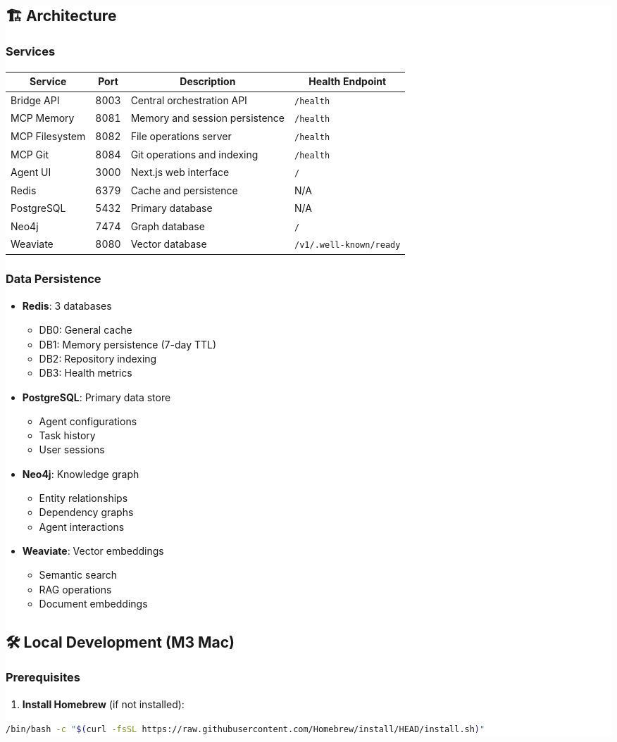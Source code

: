 ## 🏗️ Architecture

### Services

| Service | Port | Description | Health Endpoint |
|---------|------|-------------|----------------|
| Bridge API | 8003 | Central orchestration API | `/health` |
| MCP Memory | 8081 | Memory and session persistence | `/health` |
| MCP Filesystem | 8082 | File operations server | `/health` |
| MCP Git | 8084 | Git operations and indexing | `/health` |
| Agent UI | 3000 | Next.js web interface | `/` |
| Redis | 6379 | Cache and persistence | N/A |
| PostgreSQL | 5432 | Primary database | N/A |
| Neo4j | 7474 | Graph database | `/` |
| Weaviate | 8080 | Vector database | `/v1/.well-known/ready` |

### Data Persistence

- **Redis**: 3 databases
  - DB0: General cache
  - DB1: Memory persistence (7-day TTL)
  - DB2: Repository indexing
  - DB3: Health metrics

- **PostgreSQL**: Primary data store
  - Agent configurations
  - Task history
  - User sessions

- **Neo4j**: Knowledge graph
  - Entity relationships
  - Dependency graphs
  - Agent interactions

- **Weaviate**: Vector embeddings
  - Semantic search
  - RAG operations
  - Document embeddings

## 🛠️ Local Development (M3 Mac)

### Prerequisites

1. **Install Homebrew** (if not installed):
```bash
/bin/bash -c "$(curl -fsSL https://raw.githubusercontent.com/Homebrew/install/HEAD/install.sh)"
```
